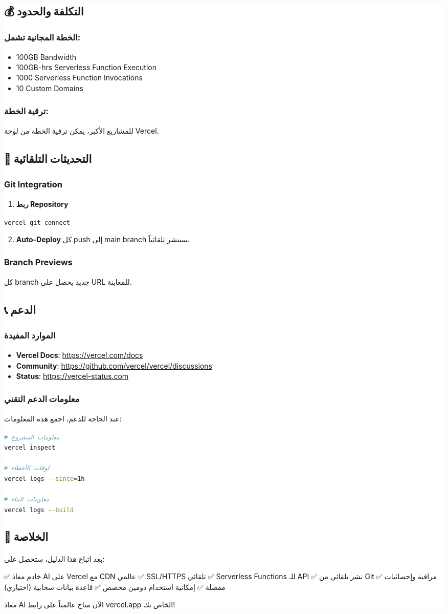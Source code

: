 ## 💰 التكلفة والحدود

### الخطة المجانية تشمل:
- 100GB Bandwidth
- 100GB-hrs Serverless Function Execution
- 1000 Serverless Function Invocations
- 10 Custom Domains

### ترقية الخطة:
للمشاريع الأكبر، يمكن ترقية الخطة من لوحة Vercel.

## 🔄 التحديثات التلقائية

### Git Integration

1. **ربط Repository**
```bash
vercel git connect
```

2. **Auto-Deploy**
كل push إلى main branch سينشر تلقائياً.

### Branch Previews

كل branch جديد يحصل على URL للمعاينة.

## 📞 الدعم

### الموارد المفيدة
- **Vercel Docs**: https://vercel.com/docs
- **Community**: https://github.com/vercel/vercel/discussions
- **Status**: https://vercel-status.com

### معلومات الدعم التقني

عند الحاجة للدعم، اجمع هذه المعلومات:
```bash
# معلومات المشروع
vercel inspect

# لوقات الأخطاء
vercel logs --since=1h

# معلومات البناء
vercel logs --build
```

## 🎉 الخلاصة

بعد اتباع هذا الدليل، ستحصل على:

✅ خادم معاذ AI على Vercel مع CDN عالمي
✅ SSL/HTTPS تلقائي
✅ Serverless Functions للـ API
✅ نشر تلقائي من Git
✅ مراقبة وإحصائيات مفصلة
✅ إمكانية استخدام دومين مخصص
✅ قاعدة بيانات سحابية (اختياري)

معاذ AI الآن متاح عالمياً على رابط vercel.app الخاص بك!